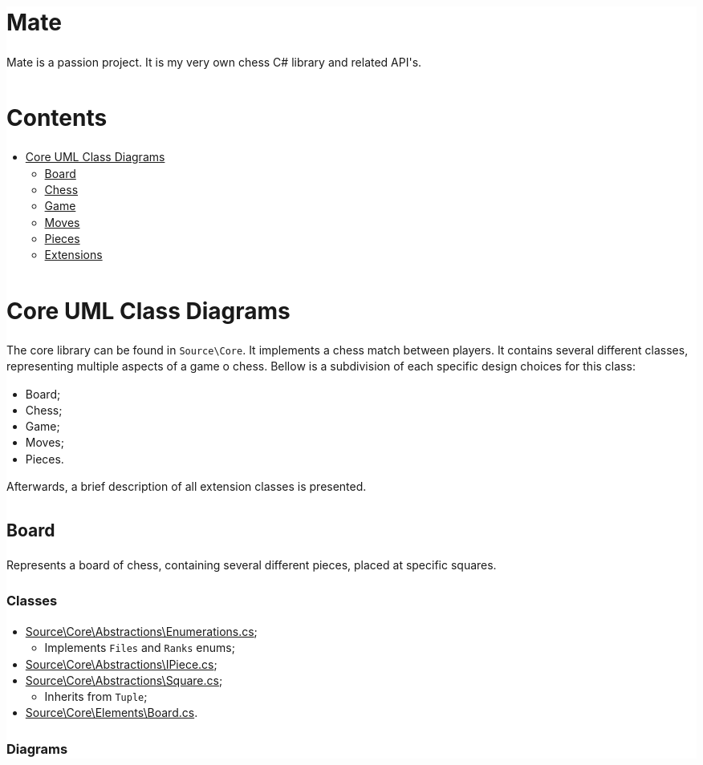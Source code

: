 # Mate

Mate is a passion project. It is my very own chess C# library and related API's. 

# Contents

* [Core UML Class Diagrams](#core-uml-class-diagrams)
    * [Board](#board)
    * [Chess](#chess)
    * [Game](#game)
    * [Moves](#moves)
    * [Pieces](#pieces)
    * [Extensions](#extensions)

# Core UML Class Diagrams

The core library can be found in `Source\Core`. It implements a chess match between players. It contains several different classes, representing multiple aspects of a game o chess. Bellow is a subdivision of each specific design choices for this class:
* Board;
* Chess;
* Game;
* Moves;
* Pieces.

Afterwards, a brief description of all extension classes is presented.

## Board

Represents a board of chess, containing several different pieces, placed at specific squares.

### Classes

* [Source\Core\Abstractions\Enumerations.cs](https://github.com/JeanLColombo/Mate/blob/main/Source/Core/Abstractions/Enumerations.cs);
    * Implements `Files` and `Ranks` enums;
* [Source\Core\Abstractions\IPiece.cs](https://github.com/JeanLColombo/Mate/blob/main/Source/Core/Abstractions/IPiece.cs);
* [Source\Core\Abstractions\Square.cs](https://github.com/JeanLColombo/Mate/blob/main/Source/Core/Abstractions/Square.cs);
    * Inherits from `Tuple`;
* [Source\Core\Elements\Board.cs](https://github.com/JeanLColombo/Mate/blob/main/Source/Core/Elements/Board.cs).

### Diagrams
